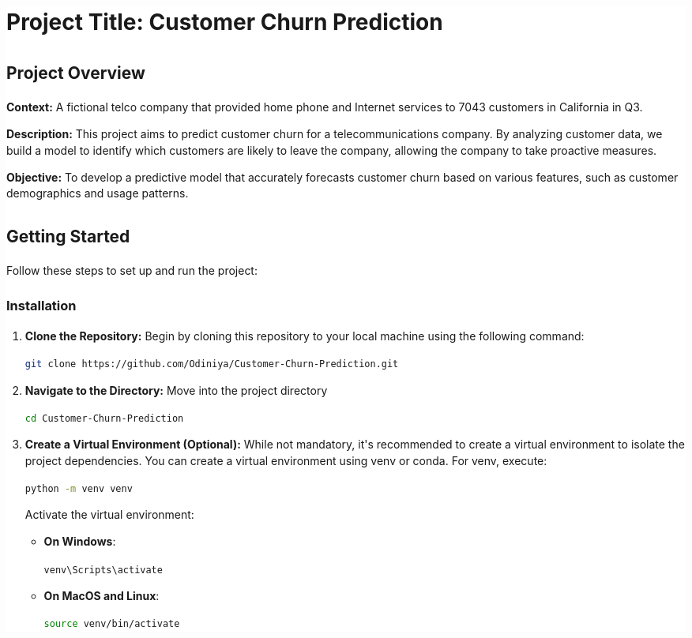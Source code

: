 # Project Title: Customer Churn Prediction

## Project Overview

**Context:**
A fictional telco company that provided home phone and Internet services to 7043 customers in California in Q3.

**Description:**
This project aims to predict customer churn for a telecommunications company. By analyzing customer data, we build a model to identify which customers are likely to leave the company, allowing the company to take proactive measures.

**Objective:**
To develop a predictive model that accurately forecasts customer churn based on various features, such as customer demographics and usage patterns.

## Getting Started

Follow these steps to set up and run the project:

### Installation

1. **Clone the Repository:** Begin by cloning this repository to your local machine using the following command:

   ```bash
   git clone https://github.com/Odiniya/Customer-Churn-Prediction.git
   ```

2. **Navigate to the Directory:** Move into the project directory

   ```bash
   cd Customer-Churn-Prediction
   ```

3. **Create a Virtual Environment (Optional):** While not mandatory, it's recommended to create a virtual environment to isolate the project dependencies. You can create a virtual environment using venv or conda. For venv, execute:

   ```bash
   python -m venv venv
   ```

   Activate the virtual environment:

   - **On Windows**:

      ```bash
      venv\Scripts\activate
      ```

   - **On MacOS and Linux**:

      ```bash
      source venv/bin/activate
      ```
